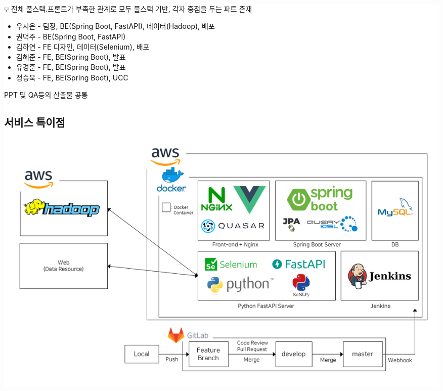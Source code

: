 💡 전체 풀스택.프론트가 부족한 관계로 모두 풀스택 기반, 각자 중점을 두는 파트 존재

- 우시은 - 팀장, BE(Spring Boot, FastAPI), 데이터(Hadoop), 배포
- 권덕주 - BE(Spring Boot, FastAPI)
- 김하연 - FE 디자인, 데이터(Selenium), 배포
- 김혜준 - FE, BE(Spring Boot), 발표
- 유경훈 - FE, BE(Spring Boot), 발표
- 정승욱 - FE, BE(Spring Boot), UCC

PPT 및 QA등의 산출물 공통

## 서비스 특이점


![SystemArchitecture](./output/TrendIT%20System%20Architecture.png)
